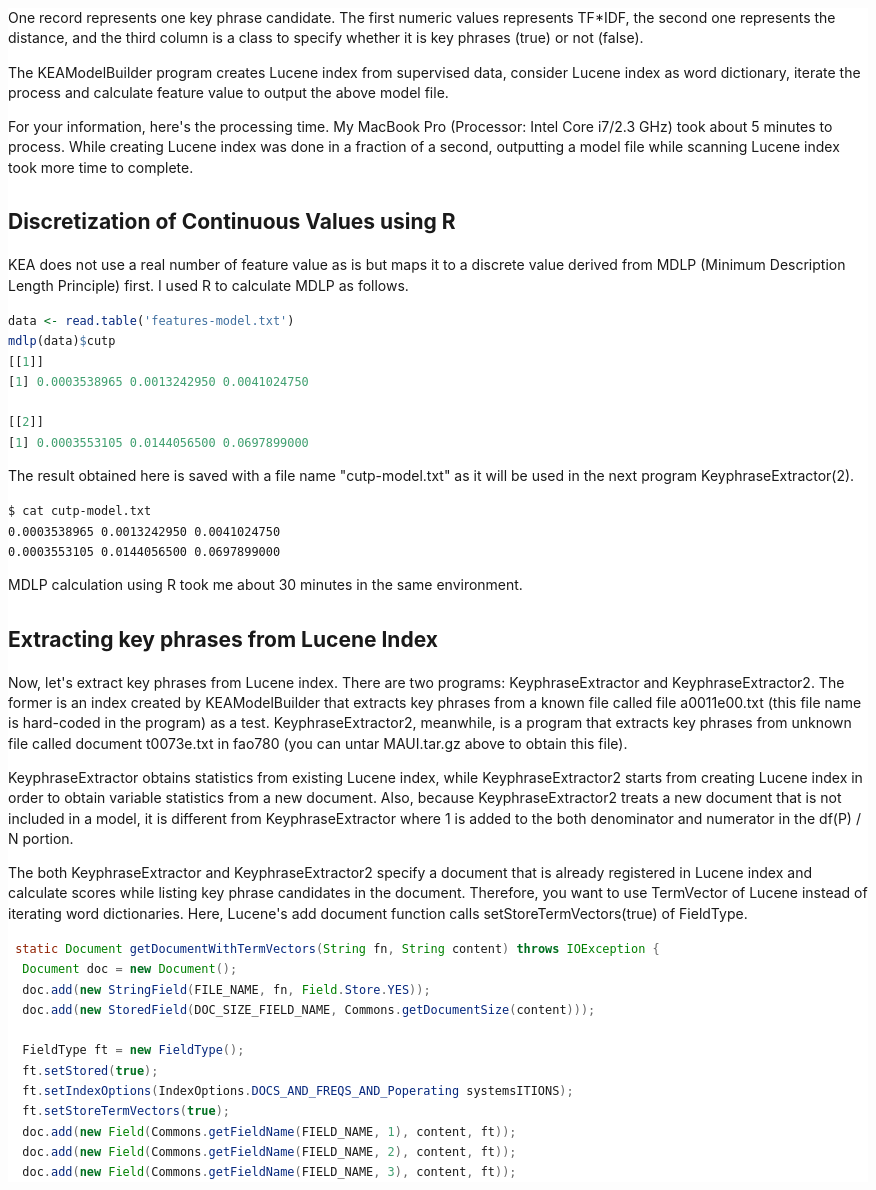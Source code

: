One record represents one key phrase candidate. The first numeric values represents TF*IDF, the second one represents the distance, and the third column is a class to specify whether it is key phrases (true) or not (false).

The KEAModelBuilder program creates Lucene index from supervised data, consider Lucene index as word dictionary, iterate the process and calculate feature value to output the above model file.

For your information, here's the processing time. My MacBook Pro (Processor: Intel Core i7/2.3 GHz) took about 5 minutes to process. While creating Lucene index was done in a fraction of a second, outputting a model file while scanning Lucene index took more time to complete.

## Discretization of Continuous Values using R

KEA does not use a real number of feature value as is but maps it to a discrete value derived from MDLP (Minimum Description Length Principle) first. I used R to calculate MDLP as follows.

```r
data <- read.table('features-model.txt')
mdlp(data)$cutp
[[1]]
[1] 0.0003538965 0.0013242950 0.0041024750

[[2]]
[1] 0.0003553105 0.0144056500 0.0697899000
```

The result obtained here is saved with a file name "cutp-model.txt" as it will be used in the next program KeyphraseExtractor(2). 

```bash
$ cat cutp-model.txt 
0.0003538965 0.0013242950 0.0041024750
0.0003553105 0.0144056500 0.0697899000
```

MDLP calculation using R took me about 30 minutes in the same environment.

## Extracting key phrases from Lucene Index

Now, let's extract key phrases from Lucene index. There are two programs: KeyphraseExtractor and KeyphraseExtractor2. The former is an index created by KEAModelBuilder that extracts key phrases from a known file called file a0011e00.txt (this file name is hard-coded in the program) as a test. KeyphraseExtractor2, meanwhile, is a program that extracts key phrases from unknown file called document t0073e.txt in fao780 (you can untar MAUI.tar.gz above to obtain this file).

KeyphraseExtractor obtains statistics from existing Lucene index, while KeyphraseExtractor2 starts from creating Lucene index in order to obtain variable statistics from a new document. Also, because KeyphraseExtractor2 treats a new document that is not included in a model, it is different from KeyphraseExtractor where 1 is added to the both denominator and numerator in the df(P) / N portion.

The both KeyphraseExtractor and KeyphraseExtractor2 specify a document that is already registered in Lucene index and calculate scores while listing key phrase candidates in the document. Therefore, you want to use TermVector of Lucene instead of iterating word dictionaries. Here, Lucene's add document function calls setStoreTermVectors(true) of FieldType.

```java
 static Document getDocumentWithTermVectors(String fn, String content) throws IOException {
  Document doc = new Document();
  doc.add(new StringField(FILE_NAME, fn, Field.Store.YES));
  doc.add(new StoredField(DOC_SIZE_FIELD_NAME, Commons.getDocumentSize(content)));

  FieldType ft = new FieldType();
  ft.setStored(true);
  ft.setIndexOptions(IndexOptions.DOCS_AND_FREQS_AND_Poperating systemsITIONS);
  ft.setStoreTermVectors(true);
  doc.add(new Field(Commons.getFieldName(FIELD_NAME, 1), content, ft));
  doc.add(new Field(Commons.getFieldName(FIELD_NAME, 2), content, ft));
  doc.add(new Field(Commons.getFieldName(FIELD_NAME, 3), content, ft));
```